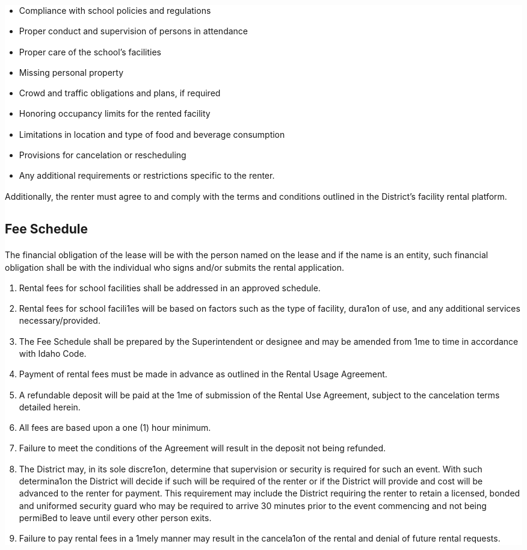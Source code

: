 
- Compliance with school policies and regulations


- Proper conduct and supervision of persons in attendance


- Proper care of the school’s facilities


- Missing personal property


- Crowd and traffic obligations and plans, if required


- Honoring occupancy limits for the rented facility


- Limitations in location and type of food and beverage consumption


- Provisions for cancelation or rescheduling



- Any additional requirements or restrictions specific to the renter.

Additionally, the renter must agree to and comply with the terms and conditions outlined in the District’s facility rental platform.

## Fee Schedule

The financial obligation of the lease will be with the person named on the lease and if the name is an entity, such financial obligation shall be with the individual who signs and/or submits the rental application.



1. Rental fees for school facilities shall be addressed in an approved schedule.

2. Rental fees for school facili1es will be based on factors such as the type of facility, dura1on of use, and any additional services necessary/provided.

3. The Fee Schedule shall be prepared by the Superintendent or designee and may be amended from 1me to time in accordance with Idaho Code.

4. Payment of rental fees must be made in advance as outlined in the Rental Usage Agreement.

5. A refundable deposit will be paid at the 1me of submission of the Rental Use Agreement, subject to the cancelation terms detailed herein.

6. All fees are based upon a one (1) hour minimum.

7. Failure to meet the conditions of the Agreement will result in the deposit not being refunded.

8. The District may, in its sole discre1on, determine that supervision or security is required for such an event. With such determina1on the District will decide if such will be required of the renter or if the District will provide and cost will be advanced to the renter for payment. This requirement may include the District requiring the renter to retain a licensed, bonded and uniformed security guard who may be required to arrive 30 minutes prior to the event commencing and not being permiBed to leave until every other person exits.

9. Failure to pay rental fees in a 1mely manner may result in the cancela1on of the rental and denial of future rental requests.
